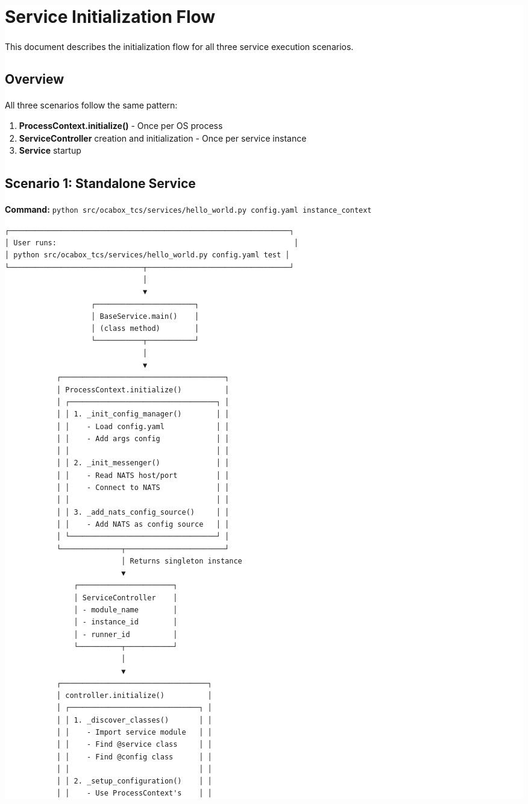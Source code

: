 # Service Initialization Flow

This document describes the initialization flow for all three service execution scenarios.

## Overview

All three scenarios follow the same pattern:
1. **ProcessContext.initialize()** - Once per OS process
2. **ServiceController** creation and initialization - Once per service instance
3. **Service** startup

## Scenario 1: Standalone Service

**Command:** `python src/ocabox_tcs/services/hello_world.py config.yaml instance_context`

```
┌─────────────────────────────────────────────────────────────────┐
│ User runs:                                                       │
│ python src/ocabox_tcs/services/hello_world.py config.yaml test │
└───────────────────────────────┬─────────────────────────────────┘
                                │
                                ▼
                    ┌───────────────────────┐
                    │ BaseService.main()    │
                    │ (class method)        │
                    └───────────┬───────────┘
                                │
                                ▼
            ┌──────────────────────────────────────┐
            │ ProcessContext.initialize()          │
            │ ┌──────────────────────────────────┐ │
            │ │ 1. _init_config_manager()        │ │
            │ │    - Load config.yaml            │ │
            │ │    - Add args config             │ │
            │ │                                  │ │
            │ │ 2. _init_messenger()             │ │
            │ │    - Read NATS host/port         │ │
            │ │    - Connect to NATS             │ │
            │ │                                  │ │
            │ │ 3. _add_nats_config_source()     │ │
            │ │    - Add NATS as config source   │ │
            │ └──────────────────────────────────┘ │
            └──────────────┬───────────────────────┘
                           │ Returns singleton instance
                           ▼
                ┌──────────────────────┐
                │ ServiceController    │
                │ - module_name        │
                │ - instance_id        │
                │ - runner_id          │
                └──────────┬───────────┘
                           │
                           ▼
            ┌──────────────────────────────────┐
            │ controller.initialize()          │
            │ ┌──────────────────────────────┐ │
            │ │ 1. _discover_classes()       │ │
            │ │    - Import service module   │ │
            │ │    - Find @service class     │ │
            │ │    - Find @config class      │ │
            │ │                              │ │
            │ │ 2. _setup_configuration()    │ │
            │ │    - Use ProcessContext's    │ │
```